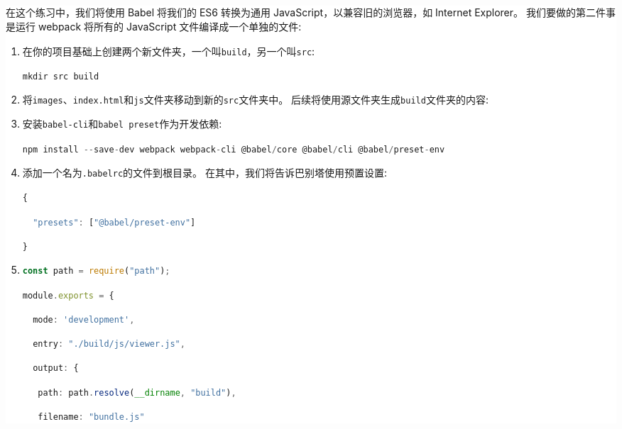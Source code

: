 在这个练习中，我们将使用 Babel 将我们的 ES6 转换为通用 JavaScript，以兼容旧的浏览器，如 Internet Explorer。 我们要做的第二件事是运行 webpack 将所有的 JavaScript 文件编译成一个单独的文件:

1.  在你的项目基础上创建两个新文件夹，一个叫`build`，另一个叫`src`:

    ```js
    mkdir src build
    ```

2.  将`images`、`index.html`和`js`文件夹移动到新的`src`文件夹中。 后续将使用源文件夹生成`build`文件夹的内容:
3.  安装`babel-cli`和`babel preset`作为开发依赖:

    ```js
    npm install --save-dev webpack webpack-cli @babel/core @babel/cli @babel/preset-env
    ```

4.  添加一个名为`.babelrc`的文件到根目录。 在其中，我们将告诉巴别塔使用预置设置:

    ```js
    {
    ```

    ```js
      "presets": ["@babel/preset-env"]
    ```

    ```js
    }
    ```

5.  ```js
    const path = require("path");
    ```

    ```js
    module.exports = {
    ```

    ```js
      mode: 'development',
    ```

    ```js
      entry: "./build/js/viewer.js",
    ```

    ```js
      output: {
    ```

    ```js
       path: path.resolve(__dirname, "build"),
    ```

    ```js
       filename: "bundle.js"
    ```
